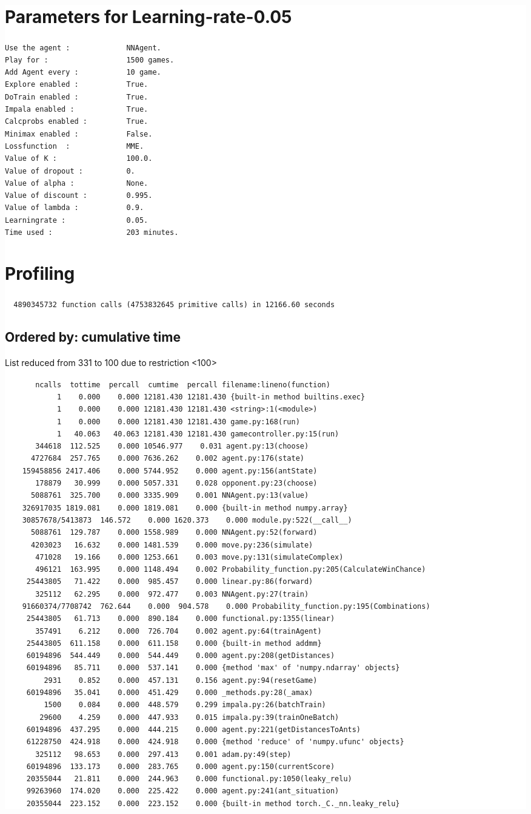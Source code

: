 # Parameters for Learning-rate-0.05

    Use the agent :             NNAgent.
    Play for :                  1500 games.
    Add Agent every :           10 game.
    Explore enabled :           True.
    DoTrain enabled :           True.
    Impala enabled :            True.
    Calcprobs enabled :         True.
    Minimax enabled :           False.
    Lossfunction  :             MME.
    Value of K :                100.0.
    Value of dropout :          0.
    Value of alpha :            None.
    Value of discount :         0.995.
    Value of lambda :           0.9.
    Learningrate :              0.05.
    Time used :                 203 minutes.

# Profiling


      4890345732 function calls (4753832645 primitive calls) in 12166.60 seconds

##    Ordered by: cumulative time
   List reduced from 331 to 100 due to restriction <100>

           ncalls  tottime  percall  cumtime  percall filename:lineno(function)
                1    0.000    0.000 12181.430 12181.430 {built-in method builtins.exec}
                1    0.000    0.000 12181.430 12181.430 <string>:1(<module>)
                1    0.000    0.000 12181.430 12181.430 game.py:168(run)
                1   40.063   40.063 12181.430 12181.430 gamecontroller.py:15(run)
           344618  112.525    0.000 10546.977    0.031 agent.py:13(choose)
          4727684  257.765    0.000 7636.262    0.002 agent.py:176(state)
        159458856 2417.406    0.000 5744.952    0.000 agent.py:156(antState)
           178879   30.999    0.000 5057.331    0.028 opponent.py:23(choose)
          5088761  325.700    0.000 3335.909    0.001 NNAgent.py:13(value)
        326917035 1819.081    0.000 1819.081    0.000 {built-in method numpy.array}
        30857678/5413873  146.572    0.000 1620.373    0.000 module.py:522(__call__)
          5088761  129.787    0.000 1558.989    0.000 NNAgent.py:52(forward)
          4203023   16.632    0.000 1481.539    0.000 move.py:236(simulate)
           471028   19.166    0.000 1253.661    0.003 move.py:131(simulateComplex)
           496121  163.995    0.000 1148.494    0.002 Probability_function.py:205(CalculateWinChance)
         25443805   71.422    0.000  985.457    0.000 linear.py:86(forward)
           325112   62.295    0.000  972.477    0.003 NNAgent.py:27(train)
        91660374/7708742  762.644    0.000  904.578    0.000 Probability_function.py:195(Combinations)
         25443805   61.713    0.000  890.184    0.000 functional.py:1355(linear)
           357491    6.212    0.000  726.704    0.002 agent.py:64(trainAgent)
         25443805  611.158    0.000  611.158    0.000 {built-in method addmm}
         60194896  544.449    0.000  544.449    0.000 agent.py:208(getDistances)
         60194896   85.711    0.000  537.141    0.000 {method 'max' of 'numpy.ndarray' objects}
             2931    0.852    0.000  457.131    0.156 agent.py:94(resetGame)
         60194896   35.041    0.000  451.429    0.000 _methods.py:28(_amax)
             1500    0.084    0.000  448.579    0.299 impala.py:26(batchTrain)
            29600    4.259    0.000  447.933    0.015 impala.py:39(trainOneBatch)
         60194896  437.295    0.000  444.215    0.000 agent.py:221(getDistancesToAnts)
         61228750  424.918    0.000  424.918    0.000 {method 'reduce' of 'numpy.ufunc' objects}
           325112   98.653    0.000  297.413    0.001 adam.py:49(step)
         60194896  133.173    0.000  283.765    0.000 agent.py:150(currentScore)
         20355044   21.811    0.000  244.963    0.000 functional.py:1050(leaky_relu)
         99263960  174.020    0.000  225.422    0.000 agent.py:241(ant_situation)
         20355044  223.152    0.000  223.152    0.000 {built-in method torch._C._nn.leaky_relu}